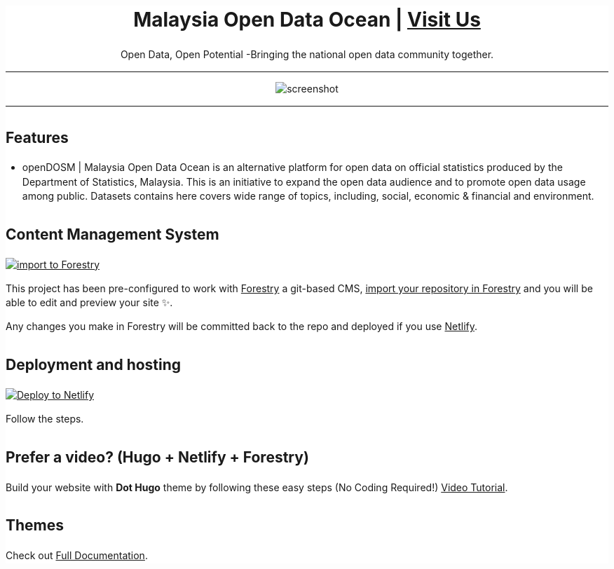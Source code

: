 
<h1 align=center>Malaysia Open Data Ocean | <a target="_blank" href="https://open.dosm.gov.my/" rel="nofollow">Visit Us</a></h1>
<p align=center>Open Data, Open Potential -Bringing the national open data community together.</p>

---

<p align="center">
  
<img src="https://github.com/DOSM-GitHub/opendosm/blob/master/images/overview_opendosm.gif" alt="screenshot" width="100%">
</p>

---
## Features
- openDOSM  | Malaysia Open Data Ocean is an alternative platform for open data on official statistics produced by the Department of Statistics, Malaysia.
This is an initiative to expand the open data audience and to promote open data usage among public.
Datasets contains here covers wide range of topics, including, social, economic & financial and environment.

## Content Management System

[![import to
Forestry](https://assets.forestry.io/import-to-forestryK.svg)](https://app.forestry.io/quick-start?repo=themefisher/dot-hugo&engine=hugo&version=0.87.0)

This project has been pre-configured to work with [Forestry](https://forestry.io) a git-based CMS, [import your
repository in Forestry](https://app.forestry.io/quick-start?repo=themefisher/dot-hugo&engine=hugo&version=0.87.0) and
you will be able to edit and preview your site ✨.

Any changes you make in Forestry will be committed back to the repo and deployed if you use [Netlify](#netlify).
## Deployment and hosting

[![Deploy to
Netlify](https://www.netlify.com/img/deploy/button.svg)](https://app.netlify.com/start/deploy?repository=https://github.com/themefisher/dot-hugo)

Follow the steps.

## Prefer a video? (Hugo + Netlify + Forestry)
Build your website with **Dot Hugo** theme by following these easy steps (No Coding Required!)
[Video Tutorial](https://youtu.be/ResipmZmpDU).

## Themes

Check out [Full Documentation](https://docs.gethugothemes.com/dot/?ref=github).
